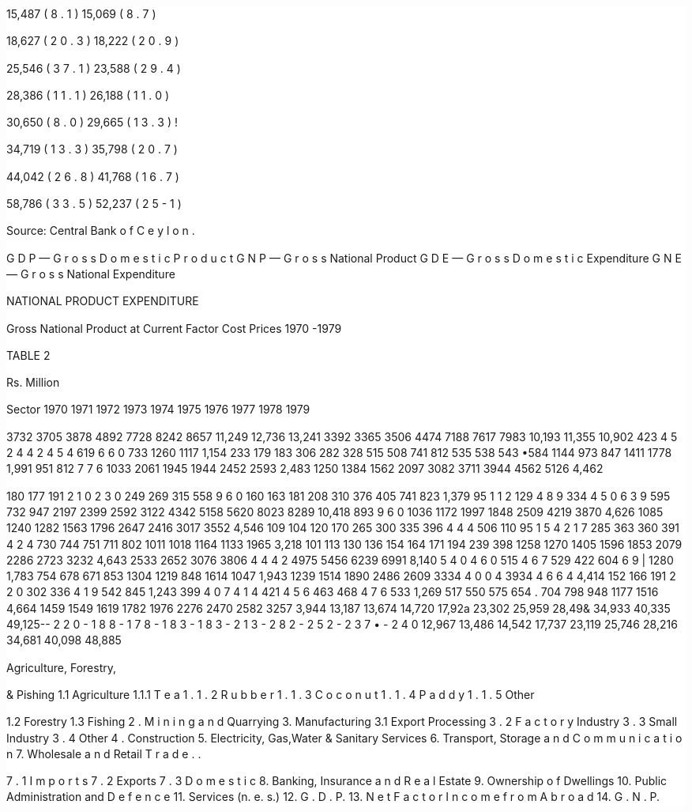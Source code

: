 15,487 ( 8 . 1 ) 15,069 ( 8 . 7 )

18,627 ( 2 0 . 3 ) 18,222 ( 2 0 . 9 )

25,546 ( 3 7 . 1 ) 23,588 ( 2 9 . 4 )

28,386 ( 1 1 . 1 ) 26,188 ( 1 1 . 0 )

30,650 ( 8 . 0 ) 29,665 ( 1 3 . 3 ) !

34,719 ( 1 3 . 3 ) 35,798 ( 2 0 . 7 )

44,042 ( 2 6 . 8 ) 41,768 ( 1 6 . 7 )

58,786 ( 3 3 . 5 ) 52,237 ( 2 5 - 1 )

Source: Central Bank o f C e y l o n .

G D P — G r o s s D o m e s t i c P r o d u c t G N P — G r o s s National Product G D E — G r o s s D o m e s t i c Expenditure G N E — G r o s s National Expenditure

NATIONAL PRODUCT EXPENDITURE

Gross National Product at Current Factor Cost Prices 1970 -1979

TABLE 2

Rs. Million

Sector 1970 1971 1972 1973 1974 1975 1976 1977 1978 1979

3732 3705 3878 4892 7728 8242 8657 11,249 12,736 13,241 3392 3365 3506 4474 7188 7617 7983 10,193 11,355 10,902 423 4 5 2 4 4 2 4 5 4 619 6 6 0 733 1260 1117 1,154 233 179 183 306 282 328 515 508 741 812 535 538 543 •584 1144 973 847 1411 1778 1,991 951 812 7 7 6 1033 2061 1945 1944 2452 2593 2,483 1250 1384 1562 2097 3082 3711 3944 4562 5126 4,462

180 177 191 2 1 0 2 3 0 249 269 315 558 9 6 0 160 163 181 208 310 376 405 741 823 1,379 95 1 1 2 129 4 8 9 334 4 5 0 6 3 9 595 732 947 2197 2399 2592 3122 4342 5158 5620 8023 8289 10,418 893 9 6 0 1036 1172 1997 1848 2509 4219 3870 4,626 1085 1240 1282 1563 1796 2647 2416 3017 3552 4,546 109 104 120 170 265 300 335 396 4 4 4 506 110 95 1 5 4 2 1 7 285 363 360 391 4 2 4 730 744 751 711 802 1011 1018 1164 1133 1965 3,218 101 113 130 136 154 164 171 194 239 398 1258 1270 1405 1596 1853 2079 2286 2723 3232 4,643 2533 2652 3076 3806 4 4 4 2 4975 5456 6239 6991 8,140 5 4 0 4 6 0 515 4 6 7 529 422 604 6 9 | 1280 1,783 754 678 671 853 1304 1219 848 1614 1047 1,943 1239 1514 1890 2486 2609 3334 4 0 0 4 3934 4 6 6 4 4,414 152 166 191 2 2 0 302 336 4 1 9 542 845 1,243 399 4 0 7 4 1 4 421 4 5 6 463 468 4 7 6 533 1,269 517 550 575 654 . 704 798 948 1177 1516 4,664 1459 1549 1619 1782 1976 2276 2470 2582 3257 3,944 13,187 13,674 14,720 17,92a 23,302 25,959 28,49& 34,933 40,335 49,125-- 2 2 0 - 1 8 8 - 1 7 8 - 1 8 3 - 1 8 3 - 2 1 3 - 2 8 2 - 2 5 2 - 2 3 7 • - 2 4 0 12,967 13,486 14,542 17,737 23,119 25,746 28,216 34,681 40,098 48,885

Agriculture, Forestry,

& Pishing 1.1 Agriculture 1.1.1 T e a 1 . 1 . 2 R u b b e r 1 . 1 . 3 C o c o n u t 1 . 1 . 4 P a d d y 1 . 1 . 5 Other

1.2 Forestry 1.3 Fishing 2 . M i n i n g a n d Quarrying 3. Manufacturing 3.1 Export Processing 3 . 2 F a c t o r y Industry 3 . 3 Small Industry 3 . 4 Other 4 . Construction 5. Electricity, Gas,Water & Sanitary Services 6. Transport, Storage a n d C o m m u n i c a t i o n 7. Wholesale a n d Retail T r a d e . .

7 . 1 I m p o r t s 7 . 2 Exports 7 . 3 D o m e s t i c 8. Banking, Insurance a n d R e a l Estate 9. Ownership o f Dwellings 10. Public Administration and D e f e n c e 11. Services (n. e. s.) 12. G . D . P. 13. N e t F a c t o r I n c o m e f r o m A b r o a d 14. G . N . P.
